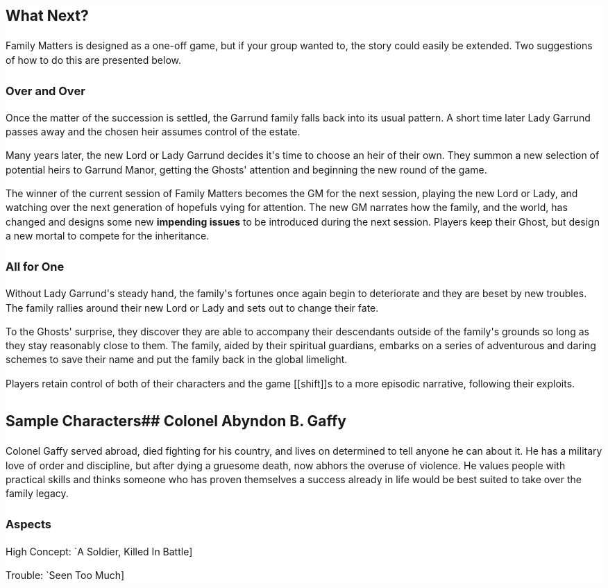 ## What Next?

Family Matters is designed as a one-off game, but if your group wanted
to, the story could easily be extended. Two suggestions of how to do
this are presented below.

### Over and Over

Once the matter of the succession is settled, the Garrund family falls
back into its usual pattern. A short time later Lady Garrund passes away
and the chosen heir assumes control of the estate.

Many years later, the new Lord or Lady Garrund decides it's time to
choose an heir of their own. They summon a new selection of potential
heirs to Garrund Manor, getting the Ghosts' attention and beginning the
new round of the game.

The winner of the current session of Family Matters becomes the GM for
the next session, playing the new Lord or Lady, and watching over the
next generation of hopefuls vying for attention. The new GM narrates how
the family, and the world, has changed and designs some new **impending
issues** to be introduced during the next session. Players keep their
Ghost, but design a new mortal to compete for the inheritance.

### All for One

Without Lady Garrund's steady hand, the family's fortunes once again
begin to deteriorate and they are beset by new troubles. The family
rallies around their new Lord or Lady and sets out to change their fate.

To the Ghosts' surprise, they discover they are able to accompany their
descendants outside of the family's grounds so long as they stay
reasonably close to them. The family, aided by their spiritual
guardians, embarks on a series of adventurous and daring schemes to save
their name and put the family back in the global limelight.

Players retain control of both of their characters and the game [[shift]]s
to a more episodic narrative, following their exploits.

## Sample Characters## Colonel Abyndon B. Gaffy

Colonel Gaffy served abroad, died fighting for his country, and lives on
determined to tell anyone he can about it. He has a military love of
order and discipline, but after dying a gruesome death, now abhors the
overuse of violence. He values people with practical skills and thinks
someone who has proven themselves a success already in life would be
best suited to take over the family legacy.

### Aspects

High Concept: `A Soldier, Killed In Battle]

Trouble: `Seen Too Much]
